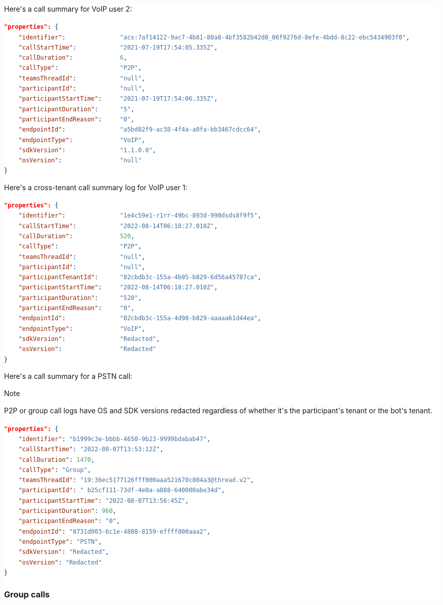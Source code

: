 Here's a call summary for VoIP user 2:

```json
"properties": {
    "identifier":               "acs:7af14122-9ac7-4b81-80a8-4bf3582b42d0_06f9276d-8efe-4bdd-8c22-ebc5434903f0",
    "callStartTime":            "2021-07-19T17:54:05.335Z",
    "callDuration":             6,
    "callType":                 "P2P",
    "teamsThreadId":            "null",
    "participantId":            "null",
    "participantStartTime":     "2021-07-19T17:54:06.335Z",
    "participantDuration":      "5",
    "participantEndReason":     "0",
    "endpointId":               "a5bd82f9-ac38-4f4a-a0fa-bb3467cdcc64",
    "endpointType":             "VoIP",
    "sdkVersion":               "1.1.0.0",
    "osVersion":                "null"
}
```

Here's a cross-tenant call summary log for VoIP user 1:

```json
"properties": {
    "identifier":               "1e4c59e1-r1rr-49bc-893d-990dsds8f9f5",
    "callStartTime":            "2022-08-14T06:18:27.010Z",
    "callDuration":             520,
    "callType":                 "P2P",
    "teamsThreadId":            "null",
    "participantId":            "null",
    "participantTenantId":      "02cbdb3c-155a-4b95-b829-6d56a45787ca",
    "participantStartTime":     "2022-08-14T06:18:27.010Z",
    "participantDuration":      "520",
    "participantEndReason":     "0",
    "endpointId":               "02cbdb3c-155a-4d98-b829-aaaaa61d44ea",
    "endpointType":             "VoIP",
    "sdkVersion":               "Redacted",
    "osVersion":                "Redacted"
}
```

Here's a call summary for a PSTN call:

> [!NOTE]
> P2P or group call logs have OS and SDK versions redacted regardless of whether it's the participant's tenant or the bot's tenant.

```json
"properties": {
    "identifier": "b1999c3e-bbbb-4650-9b23-9999bdabab47",
    "callStartTime": "2022-08-07T13:53:12Z",
    "callDuration": 1470,
    "callType": "Group",
    "teamsThreadId": "19:36ec5177126fff000aaa521670c804a3@thread.v2",
    "participantId": " b25cf111-73df-4e0a-a888-640000abe34d",
    "participantStartTime": "2022-08-07T13:56:45Z",
    "participantDuration": 960,
    "participantEndReason": "0",
    "endpointId": "8731d003-6c1e-4808-8159-effff000aaa2",
    "endpointType": "PSTN",
    "sdkVersion": "Redacted",
    "osVersion": "Redacted"
}
```
### Group calls 
